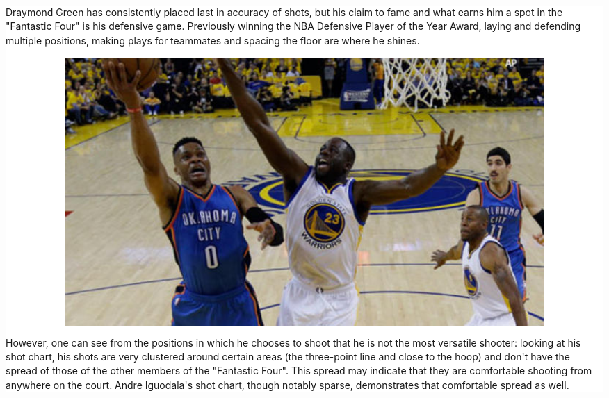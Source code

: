 Draymond Green has consistently placed last in accuracy of shots, but his claim to fame and what earns him a spot in the "Fantastic Four" is his defensive game. Previously winning the NBA Defensive Player of the Year Award, laying and defending multiple positions, making plays for teammates and spacing the floor are where he shines.

<img src="../images/green_defense.jpg" width="80%" style="display: block; margin: auto;" />

However, one can see from the positions in which he chooses to shoot that he is not the most versatile shooter: looking at his shot chart, his shots are very clustered around certain areas (the three-point line and close to the hoop) and don't have the spread of those of the other members of the "Fantastic Four". This spread may indicate that they are comfortable shooting from anywhere on the court. Andre Iguodala's shot chart, though notably sparse, demonstrates that comfortable spread as well.
